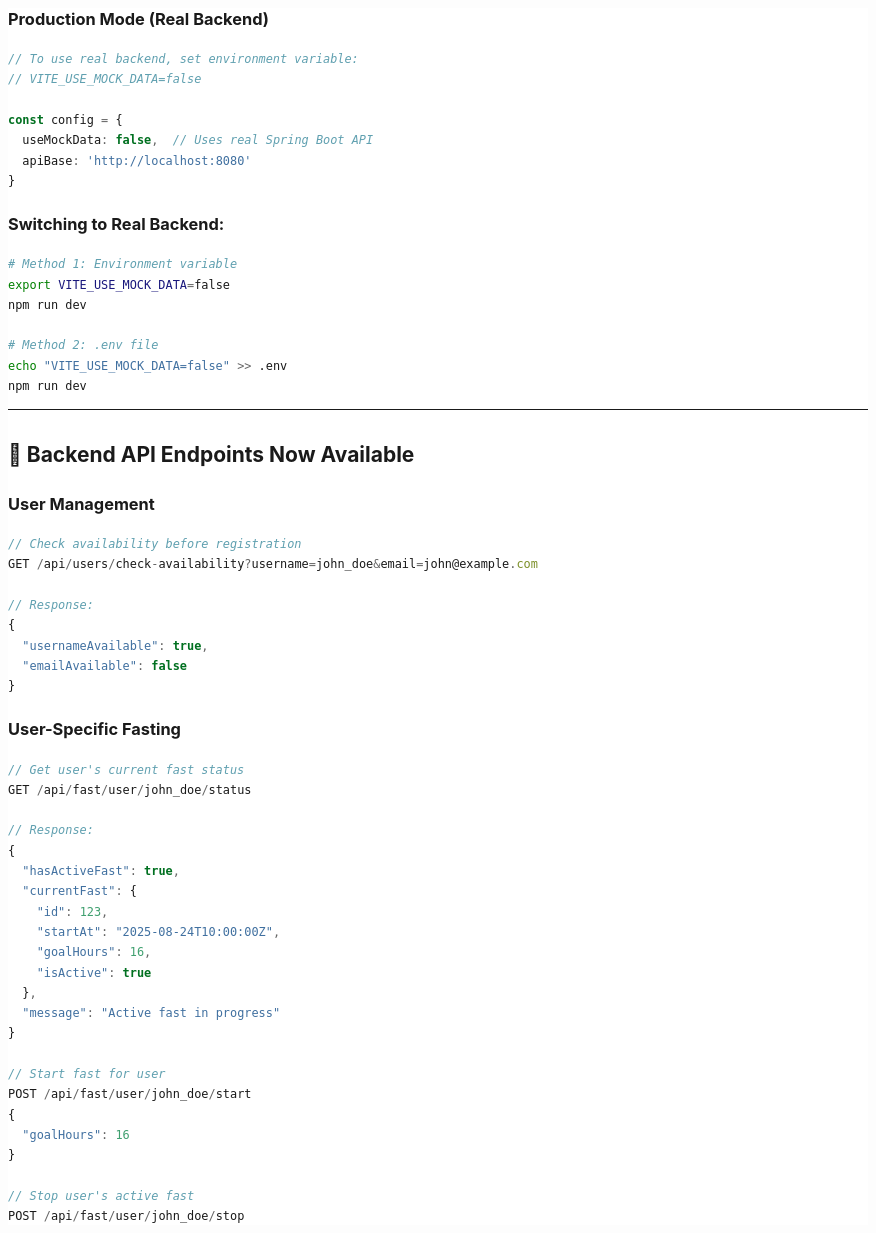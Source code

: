 ### Production Mode (Real Backend)
```typescript
// To use real backend, set environment variable:
// VITE_USE_MOCK_DATA=false

const config = {
  useMockData: false,  // Uses real Spring Boot API
  apiBase: 'http://localhost:8080'
}
```

### Switching to Real Backend:
```bash
# Method 1: Environment variable
export VITE_USE_MOCK_DATA=false
npm run dev

# Method 2: .env file
echo "VITE_USE_MOCK_DATA=false" >> .env
npm run dev
```

---

## 🔧 Backend API Endpoints Now Available

### User Management
```typescript
// Check availability before registration
GET /api/users/check-availability?username=john_doe&email=john@example.com

// Response:
{
  "usernameAvailable": true,
  "emailAvailable": false
}
```

### User-Specific Fasting
```typescript
// Get user's current fast status
GET /api/fast/user/john_doe/status

// Response:
{
  "hasActiveFast": true,
  "currentFast": {
    "id": 123,
    "startAt": "2025-08-24T10:00:00Z",
    "goalHours": 16,
    "isActive": true
  },
  "message": "Active fast in progress"
}

// Start fast for user
POST /api/fast/user/john_doe/start
{
  "goalHours": 16
}

// Stop user's active fast  
POST /api/fast/user/john_doe/stop
```